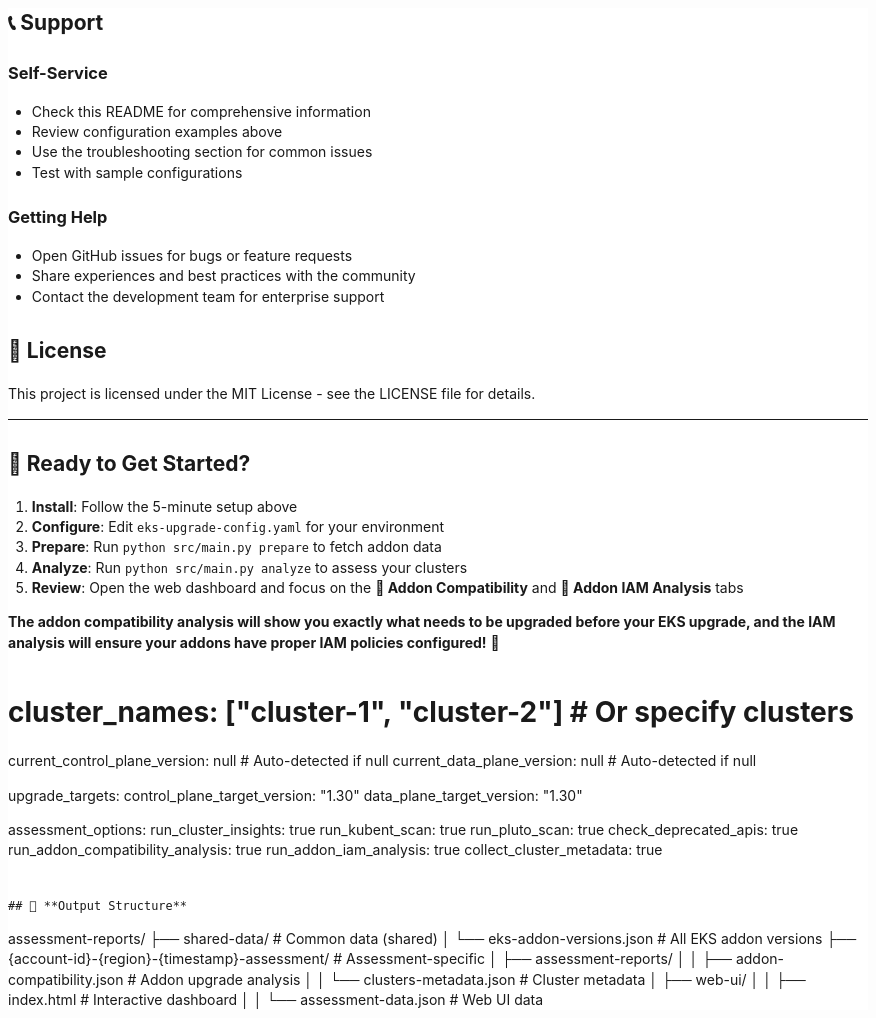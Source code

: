 ## 📞 **Support**

### **Self-Service**
- Check this README for comprehensive information
- Review configuration examples above
- Use the troubleshooting section for common issues
- Test with sample configurations

### **Getting Help**
- Open GitHub issues for bugs or feature requests
- Share experiences and best practices with the community
- Contact the development team for enterprise support

## 📝 **License**

This project is licensed under the MIT License - see the LICENSE file for details.

---

## 🎉 **Ready to Get Started?**

1. **Install**: Follow the 5-minute setup above
2. **Configure**: Edit `eks-upgrade-config.yaml` for your environment  
3. **Prepare**: Run `python src/main.py prepare` to fetch addon data
4. **Analyze**: Run `python src/main.py analyze` to assess your clusters
5. **Review**: Open the web dashboard and focus on the **🔧 Addon Compatibility** and **🔐 Addon IAM Analysis** tabs

**The addon compatibility analysis will show you exactly what needs to be upgraded before your EKS upgrade, and the IAM analysis will ensure your addons have proper IAM policies configured!** 🚀
  # cluster_names: ["cluster-1", "cluster-2"]  # Or specify clusters
  current_control_plane_version: null  # Auto-detected if null
  current_data_plane_version: null     # Auto-detected if null
  
upgrade_targets:
  control_plane_target_version: "1.30"
  data_plane_target_version: "1.30"
  
assessment_options:
  run_cluster_insights: true
  run_kubent_scan: true
  run_pluto_scan: true
  check_deprecated_apis: true
  run_addon_compatibility_analysis: true
  run_addon_iam_analysis: true
  collect_cluster_metadata: true
```

## 📁 **Output Structure**

```
assessment-reports/
├── shared-data/                                    # Common data (shared)
│   └── eks-addon-versions.json                   # All EKS addon versions
├── {account-id}-{region}-{timestamp}-assessment/  # Assessment-specific
│   ├── assessment-reports/
│   │   ├── addon-compatibility.json              # Addon upgrade analysis
│   │   └── clusters-metadata.json               # Cluster metadata
│   ├── web-ui/
│   │   ├── index.html                           # Interactive dashboard
│   │   └── assessment-data.json                 # Web UI data